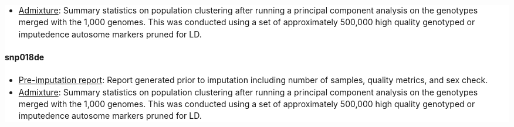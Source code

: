 - [Admixture](snp018c/pca_1kg_moba.md): Summary statistics on population clustering after running a principal component analysis on the genotypes merged with the 1,000 genomes. This was conducted using a set of approximately 500,000 high quality genotyped or imputedence autosome markers pruned for LD.
#### snp018de
- [Pre-imputation report](snp018de/pre_imputation_report/pre_imputation_report.md): Report generated prior to imputation including number of samples, quality metrics, and sex check.
- [Admixture](snp018de/pca_1kg_moba.md): Summary statistics on population clustering after running a principal component analysis on the genotypes merged with the 1,000 genomes. This was conducted using a set of approximately 500,000 high quality genotyped or imputedence autosome markers pruned for LD.
